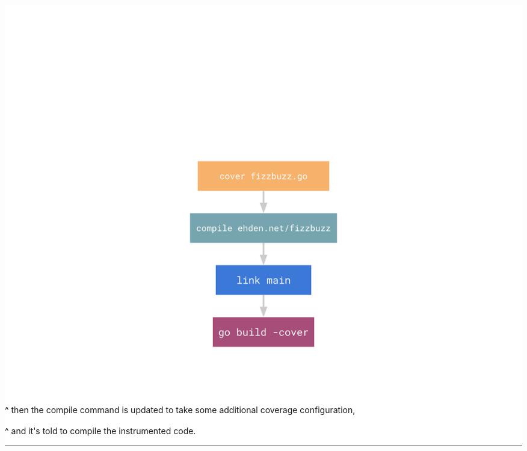 ![](graph-5a.svg)

^ then the compile command is updated to take some additional coverage configuration,

^ and it's told to compile the instrumented code.

---
